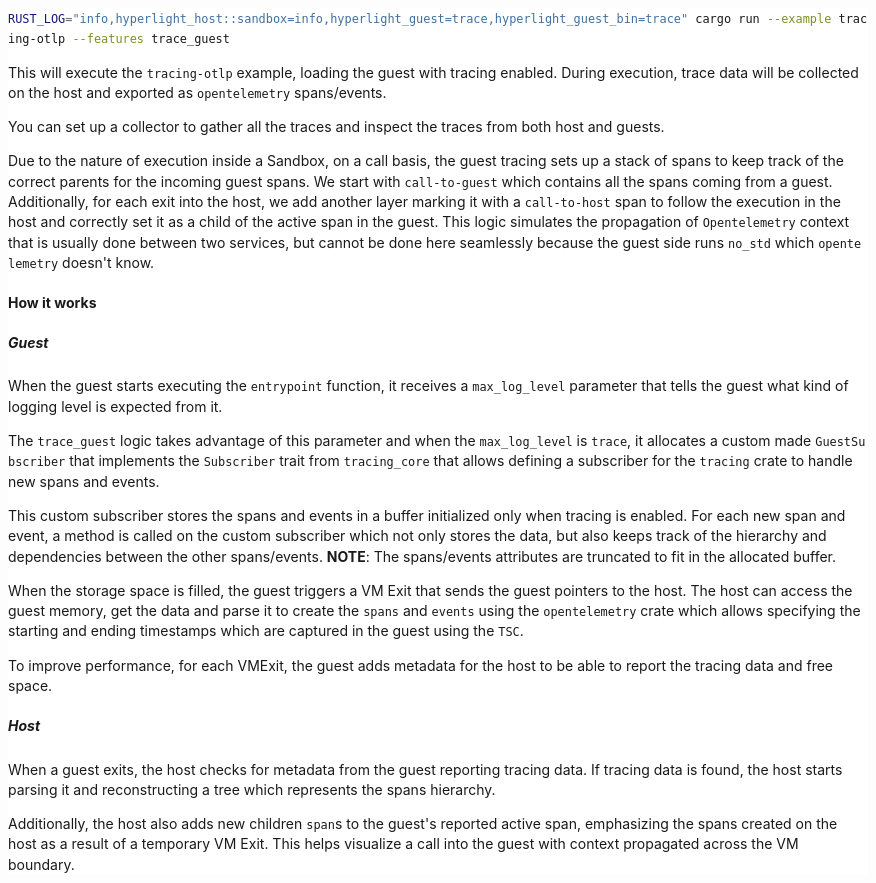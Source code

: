 ```bash
RUST_LOG="info,hyperlight_host::sandbox=info,hyperlight_guest=trace,hyperlight_guest_bin=trace" cargo run --example tracing-otlp --features trace_guest
```

This will execute the `tracing-otlp` example, loading the guest with tracing enabled.
During execution, trace data will be collected on the host and exported as `opentelemetry` spans/events.

You can set up a collector to gather all the traces and inspect the traces from both host and guests.

Due to the nature of execution inside a Sandbox, on a call basis, the guest tracing sets up a stack of spans to keep track of the correct parents for the incoming
guest spans.
We start with `call-to-guest` which contains all the spans coming from a guest. Additionally, for each exit into the host, we add another layer marking it with
a `call-to-host` span to follow the execution in the host and correctly set it as a child of the active span in the guest.
This logic simulates the propagation of `Opentelemetry` context that is usually done between two services, but cannot be done here seamlessly because the guest side
runs `no_std` which `opentelemetry` doesn't know.

#### How it works

##### Guest

When the guest starts executing the `entrypoint` function, it receives a `max_log_level` parameter that tells the guest what kind of logging level is expected from it.

The `trace_guest` logic takes advantage of this parameter and when the `max_log_level` is `trace`, it allocates a custom made `GuestSubscriber` that implements the `Subscriber`
trait from `tracing_core` that allows defining a subscriber for the `tracing` crate to handle new spans and events.

This custom subscriber stores the spans and events in a buffer initialized only when tracing is enabled. For each new span and event, a method is called on the custom subscriber which not only stores the data, but also keeps track of the hierarchy and dependencies between the other spans/events.
**NOTE**: The spans/events attributes are truncated to fit in the allocated buffer.

When the storage space is filled, the guest triggers a VM Exit that sends the guest pointers to the host. The host can access the guest memory, get the data and parse it to create the `spans` and `events` using the `opentelemetry` crate which allows specifying the starting and ending timestamps
which are captured in the guest using the `TSC`.

To improve performance, for each VMExit, the guest adds metadata for the host to be able to report the tracing data and free space.

##### Host

When a guest exits, the host checks for metadata from the guest reporting tracing data.
If tracing data is found, the host starts parsing it and reconstructing a tree which represents the spans hierarchy.

Additionally, the host also adds new children `span`s to the guest's reported active span, emphasizing the spans created on the host as a result of a temporary VM Exit. This helps visualize a call into the guest with context propagated across the VM boundary.
